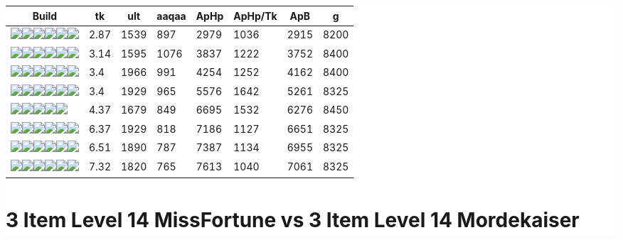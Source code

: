 

Build | tk | ult | aaqaa |ApHp | ApHp/Tk | ApB | g
-|-|-|-|-|-|-|-
![](/item/6672.png)![](/item/3115.png)![](/item/1001.png)![](/item/1053.png)![](/item/1055.png)![](/item/1036.png)|2.87|1539|897|2979|1036|2915|8200
![](/item/3091.png)![](/item/3124.png)![](/item/1001.png)![](/item/1053.png)![](/item/1055.png)![](/item/1036.png)|3.14|1595|1076|3837|1222|3752|8400
![](/item/6672.png)![](/item/6673.png)![](/item/1001.png)![](/item/1055.png)![](/item/1038.png)![](/item/1036.png)|3.4|1966|991|4254|1252|4162|8400
![](/item/6672.png)![](/item/3156.png)![](/item/1001.png)![](/item/1053.png)![](/item/1055.png)![](/item/1037.png)|3.4|1929|965|5576|1642|5261|8325
![](/item/3156.png)![](/item/3091.png)![](/item/1053.png)![](/item/1055.png)![](/item/3006.png)|4.37|1679|849|6695|1532|6276|8450
![](/item/3156.png)![](/item/3139.png)![](/item/1001.png)![](/item/1053.png)![](/item/1055.png)![](/item/1037.png)|6.37|1929|818|7186|1127|6651|8325
![](/item/3156.png)![](/item/3026.png)![](/item/1001.png)![](/item/1053.png)![](/item/1055.png)![](/item/1037.png)|6.51|1890|787|7387|1134|6955|8325
![](/item/3156.png)![](/item/6035.png)![](/item/1001.png)![](/item/1053.png)![](/item/1055.png)![](/item/1037.png)|7.32|1820|765|7613|1040|7061|8325




























































# 3 Item Level 14 MissFortune vs 3 Item Level 14 Mordekaiser

